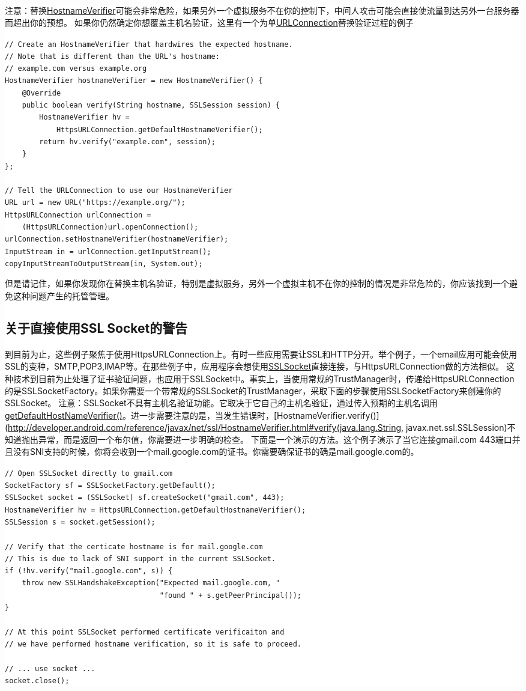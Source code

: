 注意：替换[HostnameVerifier](http://developer.android.com/reference/javax/net/ssl/HostnameVerifier.html)可能会非常危险，如果另外一个虚拟服务不在你的控制下，中间人攻击可能会直接使流量到达另外一台服务器而超出你的预想。
如果你仍然确定你想覆盖主机名验证，这里有一个为单[URLConnection](http://developer.android.com/reference/java/net/URLConnection.html)替换验证过程的例子



```
// Create an HostnameVerifier that hardwires the expected hostname.
// Note that is different than the URL's hostname:
// example.com versus example.org
HostnameVerifier hostnameVerifier = new HostnameVerifier() {
    @Override
    public boolean verify(String hostname, SSLSession session) {
        HostnameVerifier hv =
            HttpsURLConnection.getDefaultHostnameVerifier();
        return hv.verify("example.com", session);
    }
};

// Tell the URLConnection to use our HostnameVerifier
URL url = new URL("https://example.org/");
HttpsURLConnection urlConnection =
    (HttpsURLConnection)url.openConnection();
urlConnection.setHostnameVerifier(hostnameVerifier);
InputStream in = urlConnection.getInputStream();
copyInputStreamToOutputStream(in, System.out);
```
但是请记住，如果你发现你在替换主机名验证，特别是虚拟服务，另外一个虚拟主机不在你的控制的情况是非常危险的，你应该找到一个避免这种问题产生的托管管理。

## 关于直接使用SSL Socket的警告

到目前为止，这些例子聚焦于使用HttpsURLConnection上。有时一些应用需要让SSL和HTTP分开。举个例子，一个email应用可能会使用SSL的变种，SMTP,POP3,IMAP等。在那些例子中，应用程序会想使用[SSLSocket](http://developer.android.com/reference/javax/net/ssl/SSLSocket.html)直接连接，与HttpsURLConnection做的方法相似。
这种技术到目前为止处理了证书验证问题，也应用于SSLSocket中。事实上，当使用常规的TrustManager时，传递给HttpsURLConnection的是SSLSocketFactory。如果你需要一个带常规的SSLSocket的TrustManager，采取下面的步骤使用SSLSocketFactory来创建你的SSLSocket。
注意：SSLSocket不具有主机名验证功能。它取决于它自己的主机名验证，通过传入预期的主机名调用[getDefaultHostNameVerifier()](http://developer.android.com/reference/javax/net/ssl/HttpsURLConnection.html#getDefaultHostnameVerifier())。进一步需要注意的是，当发生错误时，[HostnameVerifier.verify()](http://developer.android.com/reference/javax/net/ssl/HostnameVerifier.html#verify(java.lang.String, javax.net.ssl.SSLSession)不知道抛出异常，而是返回一个布尔值，你需要进一步明确的检查。
下面是一个演示的方法。这个例子演示了当它连接gmail.com 443端口并且没有SNI支持的时候，你将会收到一个mail.google.com的证书。你需要确保证书的确是mail.google.com的。


```
// Open SSLSocket directly to gmail.com
SocketFactory sf = SSLSocketFactory.getDefault();
SSLSocket socket = (SSLSocket) sf.createSocket("gmail.com", 443);
HostnameVerifier hv = HttpsURLConnection.getDefaultHostnameVerifier();
SSLSession s = socket.getSession();

// Verify that the certicate hostname is for mail.google.com
// This is due to lack of SNI support in the current SSLSocket.
if (!hv.verify("mail.google.com", s)) {
    throw new SSLHandshakeException("Expected mail.google.com, "
                                    "found " + s.getPeerPrincipal());
}

// At this point SSLSocket performed certificate verificaiton and
// we have performed hostname verification, so it is safe to proceed.

// ... use socket ...
socket.close();
```